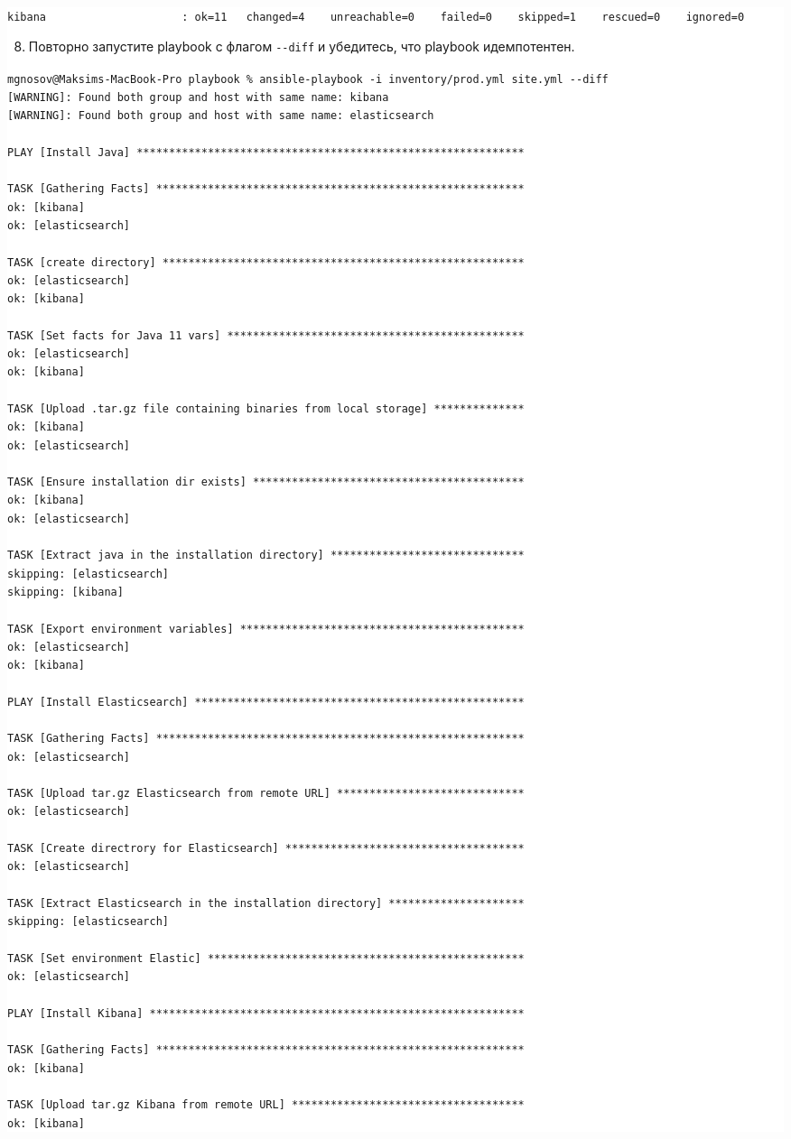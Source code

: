 ````
kibana                     : ok=11   changed=4    unreachable=0    failed=0    skipped=1    rescued=0    ignored=0
````
8. Повторно запустите playbook с флагом `--diff` и убедитесь, что playbook идемпотентен.
````
mgnosov@Maksims-MacBook-Pro playbook % ansible-playbook -i inventory/prod.yml site.yml --diff
[WARNING]: Found both group and host with same name: kibana
[WARNING]: Found both group and host with same name: elasticsearch

PLAY [Install Java] ************************************************************

TASK [Gathering Facts] *********************************************************
ok: [kibana]
ok: [elasticsearch]

TASK [create directory] ********************************************************
ok: [elasticsearch]
ok: [kibana]

TASK [Set facts for Java 11 vars] **********************************************
ok: [elasticsearch]
ok: [kibana]

TASK [Upload .tar.gz file containing binaries from local storage] **************
ok: [kibana]
ok: [elasticsearch]

TASK [Ensure installation dir exists] ******************************************
ok: [kibana]
ok: [elasticsearch]

TASK [Extract java in the installation directory] ******************************
skipping: [elasticsearch]
skipping: [kibana]

TASK [Export environment variables] ********************************************
ok: [elasticsearch]
ok: [kibana]

PLAY [Install Elasticsearch] ***************************************************

TASK [Gathering Facts] *********************************************************
ok: [elasticsearch]

TASK [Upload tar.gz Elasticsearch from remote URL] *****************************
ok: [elasticsearch]

TASK [Create directrory for Elasticsearch] *************************************
ok: [elasticsearch]

TASK [Extract Elasticsearch in the installation directory] *********************
skipping: [elasticsearch]

TASK [Set environment Elastic] *************************************************
ok: [elasticsearch]

PLAY [Install Kibana] **********************************************************

TASK [Gathering Facts] *********************************************************
ok: [kibana]

TASK [Upload tar.gz Kibana from remote URL] ************************************
ok: [kibana]
````